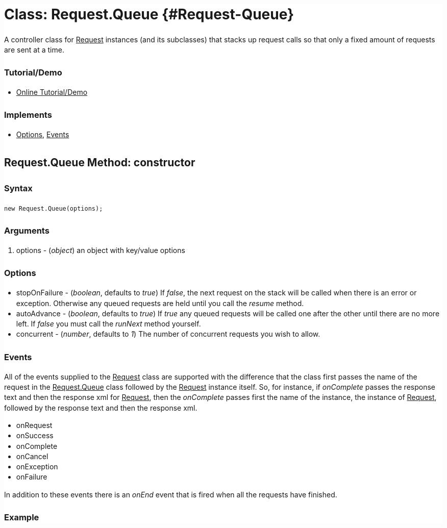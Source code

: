 Class: Request.Queue {#Request-Queue}
=====================================

A controller class for [Request][] instances (and its subclasses) that stacks up request calls so that only a fixed amount of requests are sent at a time.

### Tutorial/Demo

* [Online Tutorial/Demo](http://www.clientcide.com/wiki/cnet-libraries/06-request/02-request.queue)

### Implements

* [Options][], [Events][]

Request.Queue Method: constructor
---------------------------------

### Syntax

	new Request.Queue(options);

### Arguments

1. options - (*object*) an object with key/value options

### Options

* stopOnFailure - (*boolean*, defaults to *true*) If *false*, the next request on the stack will be called when there is an error or exception. Otherwise any queued requests are held until you call the *resume* method.
* autoAdvance - (*boolean*, defaults to *true*) If *true* any queued requests will be called one after the other until there are no more left. If *false* you must call the *runNext* method yourself.
* concurrent - (*number*, defaults to *1*) The number of concurrent requests you wish to allow.

### Events

All of the events supplied to the [Request][] class are supported with the difference that the class first passes the name of the request in the [Request.Queue][] class followed by the [Request][] instance itself. So, for instance, if *onComplete* passes the response text and then the response xml for [Request][], then the *onComplete* passes first the name of the instance, the instance of [Request][], followed by the response text and then the response xml.

* onRequest
* onSuccess
* onComplete
* onCancel
* onException
* onFailure

In addition to these events there is an *onEnd* event that is fired when all the requests have finished.

### Example


[Request]: /core/Request/Request
[Request.HTML]: /core/Request/Request.HTML
[Request.Queue]: #Request-Queue
[addRequest]: #Request-Queue:addRequest
[clear]: #Request-Queue:clear
[Options]: /core/Class/Class.Extras#Options
[Events]: /core/Class/Class.Extras#Events